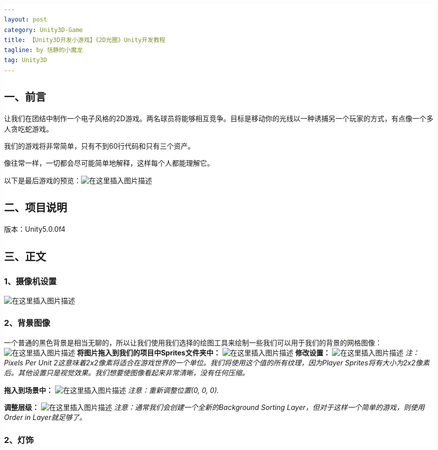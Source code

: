 ```yaml
---
layout: post
category: Unity3D-Game
title: 【Unity3D开发小游戏】《2D光圈》Unity开发教程
tagline: by 恬静的小魔龙
tag: Unity3D
---
```


## 一、前言
让我们在团结中制作一个电子风格的2D游戏。两名球员将能够相互竞争。目标是移动你的光线以一种诱捕另一个玩家的方式，有点像一个多人贪吃蛇游戏。

我们的游戏将非常简单，只有不到60行代码和只有三个资产。

像往常一样，一切都会尽可能简单地解释，这样每个人都能理解它。

以下是最后游戏的预览：![在这里插入图片描述](https://imgconvert.csdnimg.cn/aHR0cHM6Ly9ub29idHV0cy5jb20vY29udGVudC91bml0eS8yZC10cm9uLWxpZ2h0Y3ljbGVzLWdhbWUvdW5pdHlfdHJvbl9saWdodGN5Y2xlcy5naWY)
## 二、项目说明
版本：Unity5.0.0f4


## 三、正文
### 1、摄像机设置
![在这里插入图片描述](https://img-blog.csdnimg.cn/20190905090720643.png?x-oss-process=image/watermark,type_ZmFuZ3poZW5naGVpdGk,shadow_10,text_aHR0cHM6Ly9ibG9nLmNzZG4ubmV0L3E3NjQ0MjQ1Njc=,size_16,color_FFFFFF,t_70)
### 2、背景图像
一个普通的黑色背景是相当无聊的，所以让我们使用我们选择的绘图工具来绘制一些我们可以用于我们的背景的网格图像：
![在这里插入图片描述](https://img-blog.csdnimg.cn/20190905090744606.png)
**将图片拖入到我们的项目中Sprites文件夹中：**
![在这里插入图片描述](https://img-blog.csdnimg.cn/20190905090811296.png)
**修改设置：**
![在这里插入图片描述](https://img-blog.csdnimg.cn/20190905090820447.png?x-oss-process=image/watermark,type_ZmFuZ3poZW5naGVpdGk,shadow_10,text_aHR0cHM6Ly9ibG9nLmNzZG4ubmV0L3E3NjQ0MjQ1Njc=,size_16,color_FFFFFF,t_70)
*注：Pixels Per Unit 2这意味着2x2像素将适合在游戏世界的一个单位。我们将使用这个值的所有纹理，因为Player Sprites将有大小为2x2像素后。其他设置只是视觉效果。我们想要使图像看起来非常清晰，没有任何压缩。*

**拖入到场景中：**
![在这里插入图片描述](https://img-blog.csdnimg.cn/20190905090941551.png?x-oss-process=image/watermark,type_ZmFuZ3poZW5naGVpdGk,shadow_10,text_aHR0cHM6Ly9ibG9nLmNzZG4ubmV0L3E3NjQ0MjQ1Njc=,size_16,color_FFFFFF,t_70)
*注意：重新调整位置(0, 0, 0).*

**调整层级：**
![在这里插入图片描述](https://img-blog.csdnimg.cn/20190905091047588.png?x-oss-process=image/watermark,type_ZmFuZ3poZW5naGVpdGk,shadow_10,text_aHR0cHM6Ly9ibG9nLmNzZG4ubmV0L3E3NjQ0MjQ1Njc=,size_16,color_FFFFFF,t_70)
*注意：通常我们会创建一个全新的Background Sorting Layer，但对于这样一个简单的游戏，则使用Order in Layer就足够了。*

### 2、灯饰
